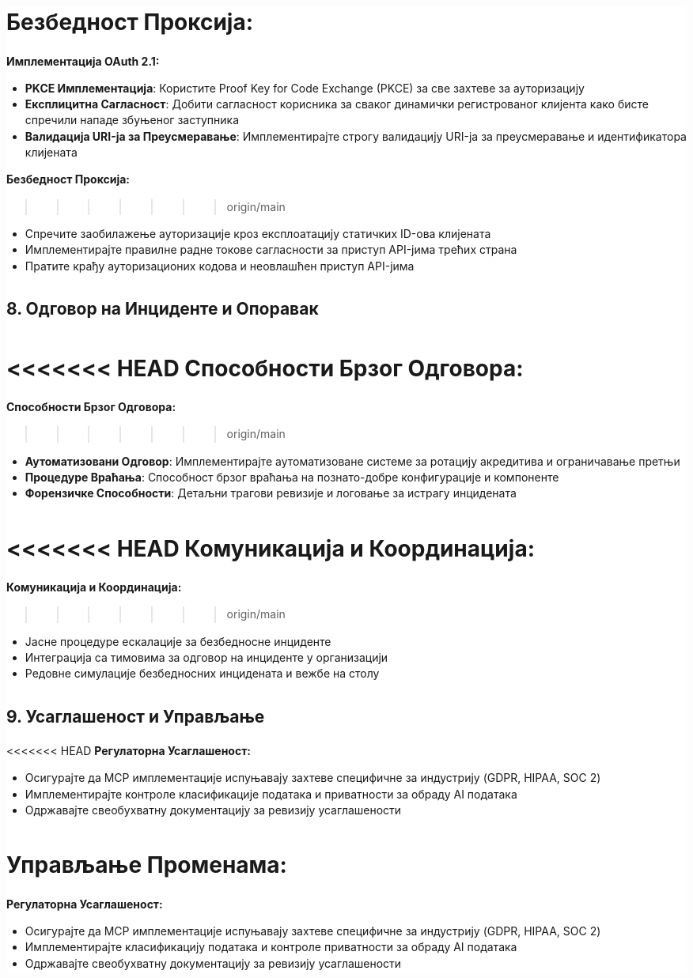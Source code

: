 **Безбедност Проксија:**
=======
**Имплементација OAuth 2.1:**  
   - **PKCE Имплементација**: Користите Proof Key for Code Exchange (PKCE) за све захтеве за ауторизацију  
   - **Експлицитна Сагласност**: Добити сагласност корисника за сваког динамички регистрованог клијента како бисте спречили нападе збуњеног заступника  
   - **Валидација URI-ја за Преусмеравање**: Имплементирајте строгу валидацију URI-ја за преусмеравање и идентификатора клијената  

**Безбедност Проксија:**  
>>>>>>> origin/main
   - Спречите заобилажење ауторизације кроз експлоатацију статичких ID-ова клијената  
   - Имплементирајте правилне радне токове сагласности за приступ API-јима трећих страна  
   - Пратите крађу ауторизационих кодова и неовлашћен приступ API-јима  

## 8. **Одговор на Инциденте и Опоравак**

<<<<<<< HEAD
**Способности Брзог Одговора:**
=======
**Способности Брзог Одговора:**  
>>>>>>> origin/main
   - **Аутоматизовани Одговор**: Имплементирајте аутоматизоване системе за ротацију акредитива и ограничавање претњи  
   - **Процедуре Враћања**: Способност брзог враћања на познато-добре конфигурације и компоненте  
   - **Форензичке Способности**: Детаљни трагови ревизије и логовање за истрагу инцидената  

<<<<<<< HEAD
**Комуникација и Координација:**
=======
**Комуникација и Координација:**  
>>>>>>> origin/main
   - Јасне процедуре ескалације за безбедносне инциденте  
   - Интеграција са тимовима за одговор на инциденте у организацији  
   - Редовне симулације безбедносних инцидената и вежбе на столу  

## 9. **Усаглашеност и Управљање**

<<<<<<< HEAD
**Регулаторна Усаглашеност:**
   - Осигурајте да MCP имплементације испуњавају захтеве специфичне за индустрију (GDPR, HIPAA, SOC 2)  
   - Имплементирајте контроле класификације података и приватности за обраду AI података  
   - Одржавајте свеобухватну документацију за ревизију усаглашености  

**Управљање Променама:**
=======
**Регулаторна Усаглашеност:**  
   - Осигурајте да MCP имплементације испуњавају захтеве специфичне за индустрију (GDPR, HIPAA, SOC 2)  
   - Имплементирајте класификацију података и контроле приватности за обраду AI података  
   - Одржавајте свеобухватну документацију за ревизију усаглашености  
